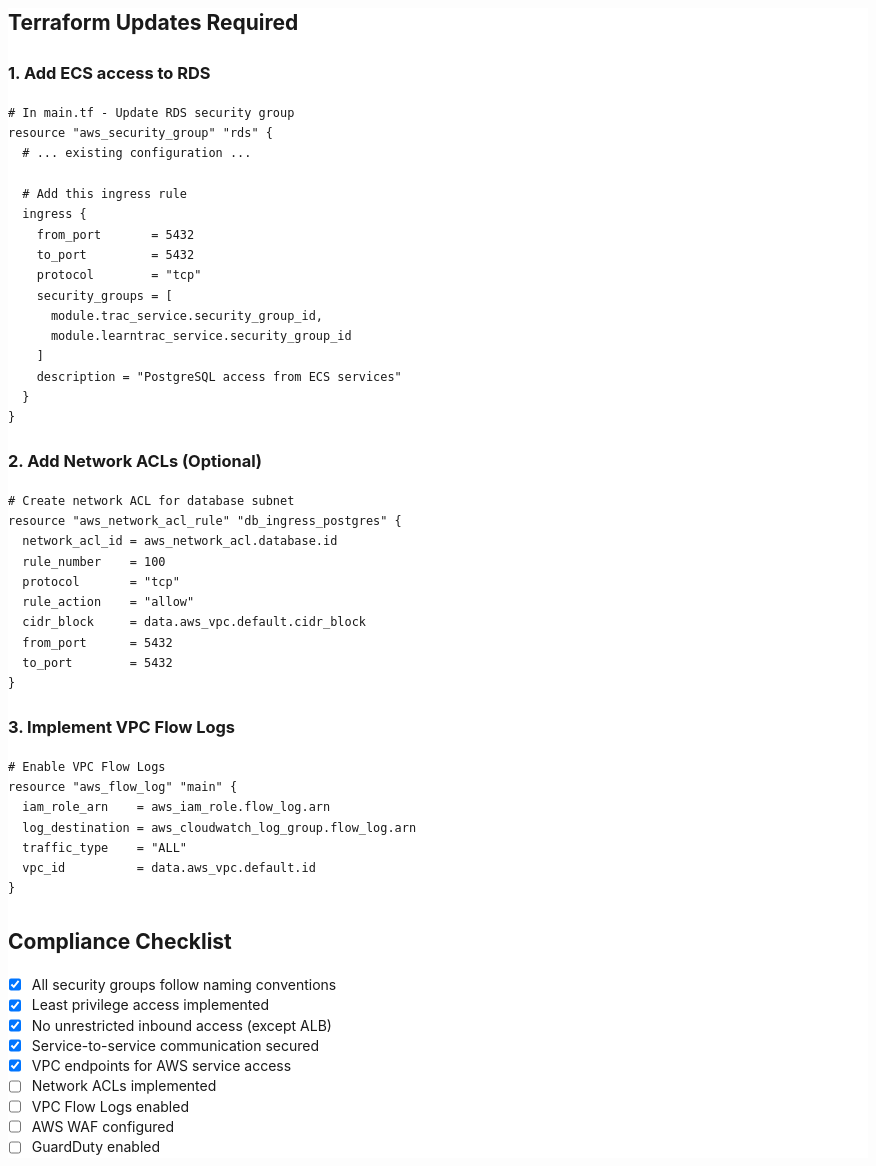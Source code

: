 ## Terraform Updates Required

### 1. Add ECS access to RDS
```hcl
# In main.tf - Update RDS security group
resource "aws_security_group" "rds" {
  # ... existing configuration ...
  
  # Add this ingress rule
  ingress {
    from_port       = 5432
    to_port         = 5432
    protocol        = "tcp"
    security_groups = [
      module.trac_service.security_group_id,
      module.learntrac_service.security_group_id
    ]
    description = "PostgreSQL access from ECS services"
  }
}
```

### 2. Add Network ACLs (Optional)
```hcl
# Create network ACL for database subnet
resource "aws_network_acl_rule" "db_ingress_postgres" {
  network_acl_id = aws_network_acl.database.id
  rule_number    = 100
  protocol       = "tcp"
  rule_action    = "allow"
  cidr_block     = data.aws_vpc.default.cidr_block
  from_port      = 5432
  to_port        = 5432
}
```

### 3. Implement VPC Flow Logs
```hcl
# Enable VPC Flow Logs
resource "aws_flow_log" "main" {
  iam_role_arn    = aws_iam_role.flow_log.arn
  log_destination = aws_cloudwatch_log_group.flow_log.arn
  traffic_type    = "ALL"
  vpc_id          = data.aws_vpc.default.id
}
```

## Compliance Checklist

- [x] All security groups follow naming conventions
- [x] Least privilege access implemented
- [x] No unrestricted inbound access (except ALB)
- [x] Service-to-service communication secured
- [x] VPC endpoints for AWS service access
- [ ] Network ACLs implemented
- [ ] VPC Flow Logs enabled
- [ ] AWS WAF configured
- [ ] GuardDuty enabled
